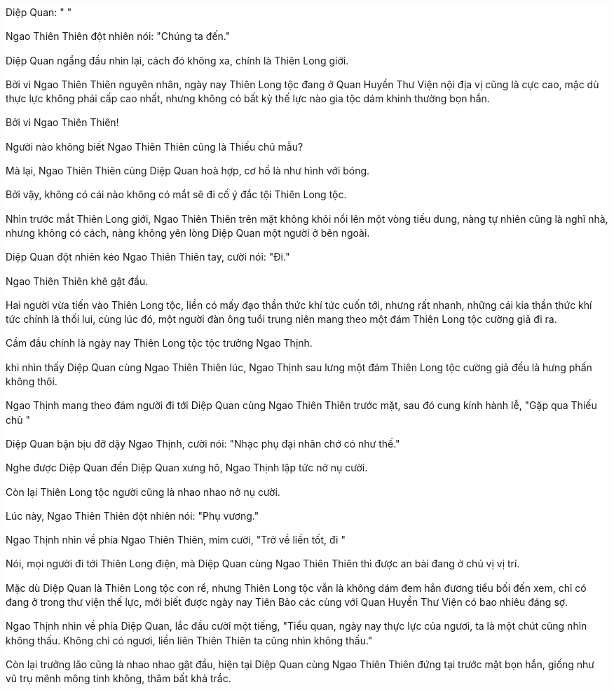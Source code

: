 Diệp Quan: " "

Ngao Thiên Thiên đột nhiên nói: "Chúng ta đến."

Diệp Quan ngẩng đầu nhìn lại, cách đó không xa, chính là Thiên Long giới.

Bởi vì Ngao Thiên Thiên nguyên nhân, ngày nay Thiên Long tộc đang ở Quan Huyền Thư Viện nội địa vị cũng là cực cao, mặc dù thực lực không phải cấp cao nhất, nhưng không có bất kỳ thế lực nào gia tộc dám khinh thường bọn hắn.

Bởi vì Ngao Thiên Thiên!

Người nào không biết Ngao Thiên Thiên cũng là Thiếu chủ mẫu?

Mà lại, Ngao Thiên Thiên cùng Diệp Quan hoà hợp, cơ hồ là như hình với bóng.

Bởi vậy, không có cái nào không có mắt sẽ đi cố ý đắc tội Thiên Long tộc.

Nhìn trước mắt Thiên Long giới, Ngao Thiên Thiên trên mặt không khỏi nổi lên một vòng tiếu dung, nàng tự nhiên cũng là nghĩ nhà, nhưng không có cách, nàng không yên lòng Diệp Quan một người ở bên ngoài.

Diệp Quan đột nhiên kéo Ngao Thiên Thiên tay, cười nói: "Đi."

Ngao Thiên Thiên khẽ gật đầu.

Hai người vừa tiến vào Thiên Long tộc, liền có mấy đạo thần thức khí tức cuốn tới, nhưng rất nhanh, những cái kia thần thức khí tức chính là thối lui, cùng lúc đó, một người đàn ông tuổi trung niên mang theo một đám Thiên Long tộc cường giả đi ra.

Cầm đầu chính là ngày nay Thiên Long tộc tộc trưởng Ngao Thịnh.

khi nhìn thấy Diệp Quan cùng Ngao Thiên Thiên lúc, Ngao Thịnh sau lưng một đám Thiên Long tộc cường giả đều là hưng phấn không thôi.

Ngao Thịnh mang theo đám người đi tới Diệp Quan cùng Ngao Thiên Thiên trước mặt, sau đó cung kính hành lễ, "Gặp qua Thiếu chủ "

Diệp Quan bận bịu đỡ dậy Ngao Thịnh, cười nói: "Nhạc phụ đại nhân chớ có như thế."

Nghe được Diệp Quan đến Diệp Quan xưng hô, Ngao Thịnh lập tức nở nụ cười.

Còn lại Thiên Long tộc người cũng là nhao nhao nở nụ cười.

Lúc này, Ngao Thiên Thiên đột nhiên nói: "Phụ vương."

Ngao Thịnh nhìn về phía Ngao Thiên Thiên, mỉm cười, "Trở về liền tốt, đi "

Nói, mọi người đi tới Thiên Long điện, mà Diệp Quan cùng Ngao Thiên Thiên thì được an bài đang ở chủ vị vị trí.

Mặc dù Diệp Quan là Thiên Long tộc con rể, nhưng Thiên Long tộc vẫn là không dám đem hắn đương tiểu bối đến xem, chỉ có đang ở trong thư viện thế lực, mới biết được ngày nay Tiên Bảo các cùng với Quan Huyền Thư Viện có bao nhiêu đáng sợ.

Ngao Thịnh nhìn về phía Diệp Quan, lắc đầu cười một tiếng, "Tiểu quan, ngày nay thực lực của ngươi, ta là một chút cũng nhìn không thấu. Không chỉ có ngươi, liền liên Thiên Thiên ta cũng nhìn không thấu."

Còn lại trưởng lão cũng là nhao nhao gật đầu, hiện tại Diệp Quan cùng Ngao Thiên Thiên đứng tại trước mặt bọn hắn, giống như vũ trụ mênh mông tinh không, thâm bất khả trắc.
